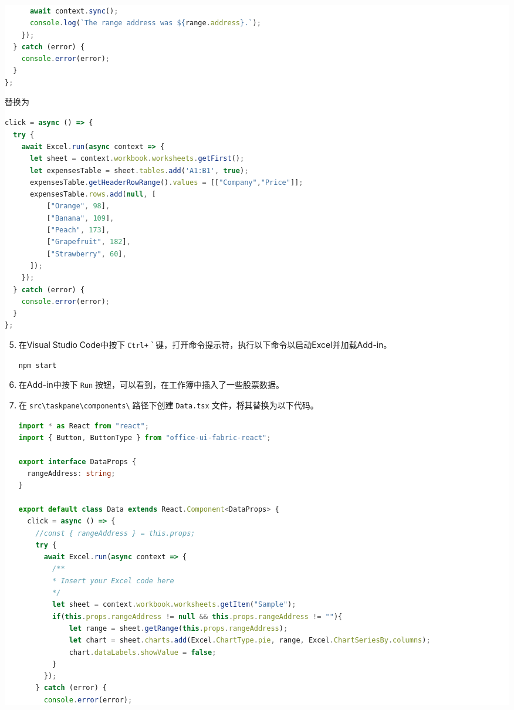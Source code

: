    ```typescript
         await context.sync();
         console.log(`The range address was ${range.address}.`);
       });
     } catch (error) {
       console.error(error);
     }
   };
   ```

   替换为

   ```typescript
   click = async () => {
     try {
       await Excel.run(async context => {
         let sheet = context.workbook.worksheets.getFirst();
         let expensesTable = sheet.tables.add('A1:B1', true);
         expensesTable.getHeaderRowRange().values = [["Company","Price"]];
         expensesTable.rows.add(null, [
             ["Orange", 98],
             ["Banana", 109],
             ["Peach", 173],
             ["Grapefruit", 182],
             ["Strawberry", 60],
         ]);
       });
     } catch (error) {
       console.error(error);
     }
   };
   ```
5. 在Visual Studio Code中按下 `Ctrl+` ` 键，打开命令提示符，执行以下命令以启动Excel并加载Add-in。

   ```cmd
   npm start
   ```

6. 在Add-in中按下 `Run` 按钮，可以看到，在工作簿中插入了一些股票数据。

7. 在 `src\taskpane\components\` 路径下创建 `Data.tsx` 文件，将其替换为以下代码。
   ```typescript
   import * as React from "react";
   import { Button, ButtonType } from "office-ui-fabric-react";
 
   export interface DataProps {
     rangeAddress: string;
   }
 
   export default class Data extends React.Component<DataProps> {
     click = async () => {    
       //const { rangeAddress } = this.props;
       try {
         await Excel.run(async context => {
           /**
           * Insert your Excel code here
           */
           let sheet = context.workbook.worksheets.getItem("Sample");
           if(this.props.rangeAddress != null && this.props.rangeAddress != ""){
               let range = sheet.getRange(this.props.rangeAddress);
               let chart = sheet.charts.add(Excel.ChartType.pie, range, Excel.ChartSeriesBy.columns);
               chart.dataLabels.showValue = false;
           }
         });
       } catch (error) {
         console.error(error);
   ```